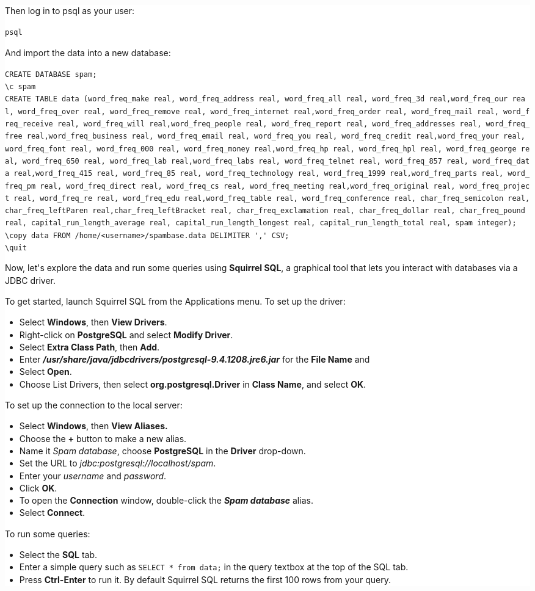 Then log in to psql as your user:

    psql

And import the data into a new database:

    CREATE DATABASE spam;
    \c spam
    CREATE TABLE data (word_freq_make real, word_freq_address real, word_freq_all real, word_freq_3d real,word_freq_our real, word_freq_over real, word_freq_remove real, word_freq_internet real,word_freq_order real, word_freq_mail real, word_freq_receive real, word_freq_will real,word_freq_people real, word_freq_report real, word_freq_addresses real, word_freq_free real,word_freq_business real, word_freq_email real, word_freq_you real, word_freq_credit real,word_freq_your real, word_freq_font real, word_freq_000 real, word_freq_money real,word_freq_hp real, word_freq_hpl real, word_freq_george real, word_freq_650 real, word_freq_lab real,word_freq_labs real, word_freq_telnet real, word_freq_857 real, word_freq_data real,word_freq_415 real, word_freq_85 real, word_freq_technology real, word_freq_1999 real,word_freq_parts real, word_freq_pm real, word_freq_direct real, word_freq_cs real, word_freq_meeting real,word_freq_original real, word_freq_project real, word_freq_re real, word_freq_edu real,word_freq_table real, word_freq_conference real, char_freq_semicolon real, char_freq_leftParen real,char_freq_leftBracket real, char_freq_exclamation real, char_freq_dollar real, char_freq_pound real, capital_run_length_average real, capital_run_length_longest real, capital_run_length_total real, spam integer);
    \copy data FROM /home/<username>/spambase.data DELIMITER ',' CSV;
    \quit

Now, let's explore the data and run some queries using **Squirrel SQL**, a graphical tool that lets you interact with databases via a JDBC driver.

To get started, launch Squirrel SQL from the Applications menu. To set up the driver:

* Select **Windows**, then **View Drivers**.
* Right-click on **PostgreSQL** and select **Modify Driver**.
* Select **Extra Class Path**, then **Add**.
* Enter ***/usr/share/java/jdbcdrivers/postgresql-9.4.1208.jre6.jar*** for the **File Name** and
* Select **Open**.
* Choose List Drivers, then select **org.postgresql.Driver** in **Class Name**, and select **OK**.

To set up the connection to the local server:

* Select **Windows**, then **View Aliases.**
* Choose the **+** button to make a new alias.
* Name it *Spam database*, choose **PostgreSQL** in the **Driver** drop-down.
* Set the URL to *jdbc:postgresql://localhost/spam*.
* Enter your *username* and *password*.
* Click **OK**.
* To open the **Connection** window, double-click the ***Spam database*** alias.
* Select **Connect**.

To run some queries:

* Select the **SQL** tab.
* Enter a simple query such as `SELECT * from data;` in the query textbox at the top of the SQL tab.
* Press **Ctrl-Enter** to run it. By default Squirrel SQL returns the first 100 rows from your query.
